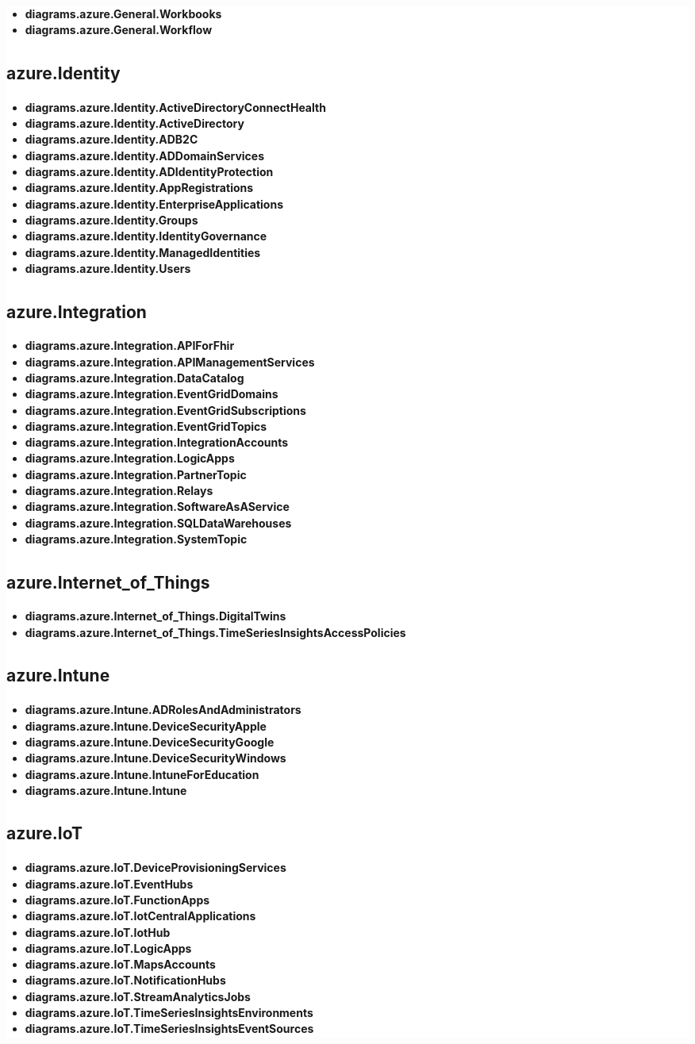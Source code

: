 - **diagrams.azure.General.Workbooks**
- **diagrams.azure.General.Workflow**

## azure.Identity

- **diagrams.azure.Identity.ActiveDirectoryConnectHealth**
- **diagrams.azure.Identity.ActiveDirectory**
- **diagrams.azure.Identity.ADB2C**
- **diagrams.azure.Identity.ADDomainServices**
- **diagrams.azure.Identity.ADIdentityProtection**
- **diagrams.azure.Identity.AppRegistrations**
- **diagrams.azure.Identity.EnterpriseApplications**
- **diagrams.azure.Identity.Groups**
- **diagrams.azure.Identity.IdentityGovernance**
- **diagrams.azure.Identity.ManagedIdentities**
- **diagrams.azure.Identity.Users**

## azure.Integration

- **diagrams.azure.Integration.APIForFhir**
- **diagrams.azure.Integration.APIManagementServices**
- **diagrams.azure.Integration.DataCatalog**
- **diagrams.azure.Integration.EventGridDomains**
- **diagrams.azure.Integration.EventGridSubscriptions**
- **diagrams.azure.Integration.EventGridTopics**
- **diagrams.azure.Integration.IntegrationAccounts**
- **diagrams.azure.Integration.LogicApps**
- **diagrams.azure.Integration.PartnerTopic**
- **diagrams.azure.Integration.Relays**
- **diagrams.azure.Integration.SoftwareAsAService**
- **diagrams.azure.Integration.SQLDataWarehouses**
- **diagrams.azure.Integration.SystemTopic**

## azure.Internet_of_Things

- **diagrams.azure.Internet_of_Things.DigitalTwins**
- **diagrams.azure.Internet_of_Things.TimeSeriesInsightsAccessPolicies**

## azure.Intune

- **diagrams.azure.Intune.ADRolesAndAdministrators**
- **diagrams.azure.Intune.DeviceSecurityApple**
- **diagrams.azure.Intune.DeviceSecurityGoogle**
- **diagrams.azure.Intune.DeviceSecurityWindows**
- **diagrams.azure.Intune.IntuneForEducation**
- **diagrams.azure.Intune.Intune**

## azure.IoT

- **diagrams.azure.IoT.DeviceProvisioningServices**
- **diagrams.azure.IoT.EventHubs**
- **diagrams.azure.IoT.FunctionApps**
- **diagrams.azure.IoT.IotCentralApplications**
- **diagrams.azure.IoT.IotHub**
- **diagrams.azure.IoT.LogicApps**
- **diagrams.azure.IoT.MapsAccounts**
- **diagrams.azure.IoT.NotificationHubs**
- **diagrams.azure.IoT.StreamAnalyticsJobs**
- **diagrams.azure.IoT.TimeSeriesInsightsEnvironments**
- **diagrams.azure.IoT.TimeSeriesInsightsEventSources**
